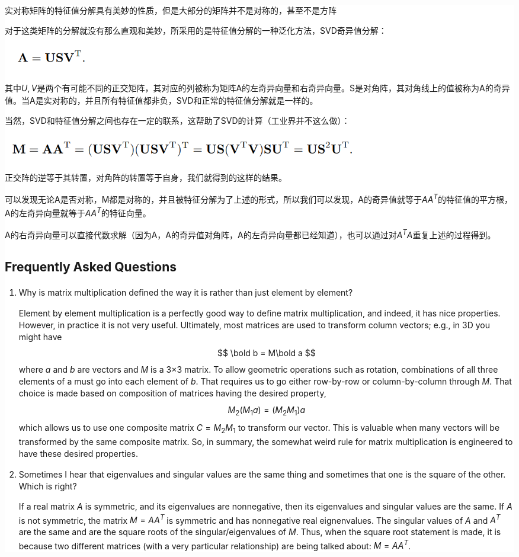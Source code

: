 实对称矩阵的特征值分解具有美妙的性质，但是大部分的矩阵并不是对称的，甚至不是方阵

对于这类矩阵的分解就没有那么直观和美妙，所采用的是特征值分解的一种泛化方法，SVD奇异值分解：

<img src="picture/image-20221031222035068.png" alt="image-20221031222035068" style="zoom:67%;" />

其中$U,V$是两个有可能不同的正交矩阵，其对应的列被称为矩阵A的左奇异向量和右奇异向量。S是对角阵，其对角线上的值被称为A的奇异值。当A是实对称的，并且所有特征值都非负，SVD和正常的特征值分解就是一样的。

当然，SVD和特征值分解之间也存在一定的联系，这帮助了SVD的计算（工业界并不这么做）：

<img src="picture/image-20221031222844429.png" alt="image-20221031222844429" style="zoom:67%;" />

正交阵的逆等于其转置，对角阵的转置等于自身，我们就得到的这样的结果。

可以发现无论A是否对称，M都是对称的，并且被特征分解为了上述的形式，所以我们可以发现，A的奇异值就等于$AA^T$的特征值的平方根，A的左奇异向量就等于$AA^T$的特征向量。

A的右奇异向量可以直接代数求解（因为A，A的奇异值对角阵，A的左奇异向量都已经知道），也可以通过对$A^TA$重复上述的过程得到。

## Frequently Asked Questions

1. Why is matrix multiplication defined the way it is rather than just element by element?

   Element by element multiplication is a perfectly good way to define matrix multiplication, and indeed, it has nice properties. However, in practice it is not very useful. Ultimately, most matrices are used to transform column vectors; e.g., in 3D you might have
   $$
   \bold b = M\bold a
   $$
   where $a$ and $b$ are vectors and $M$ is a 3×3 matrix. To allow geometric operations such as rotation, combinations of all three elements of a must go into each element of $b$. That requires us to go either row-by-row or column-by-column through $M$. That choice is made based on composition of matrices having the desired property,
   $$
   M_2(M_1a) = (M_2M_1)a
   $$
   which allows us to use one composite matrix $C = M_2M_1$ to transform our vector. This is valuable when many vectors will be transformed by the same composite matrix. So, in summary, the somewhat weird rule for matrix multiplication is engineered to have these desired properties.

2. Sometimes I hear that eigenvalues and singular values are the same thing and sometimes that one is the square of the other. Which is right?

   If a real matrix $A$ is symmetric, and its eigenvalues are nonnegative, then its eigenvalues and singular values are the same. If $A$ is not symmetric, the matrix $M = AA^T$ is symmetric and has nonnegative real eignenvalues. The singular values of $A$ and $A^T$ are the same and are the square roots of the singular/eigenvalues of $M$. Thus, when the square root statement is made, it is because two different matrices (with a very particular relationship) are being talked about: $M = AA^T$.
